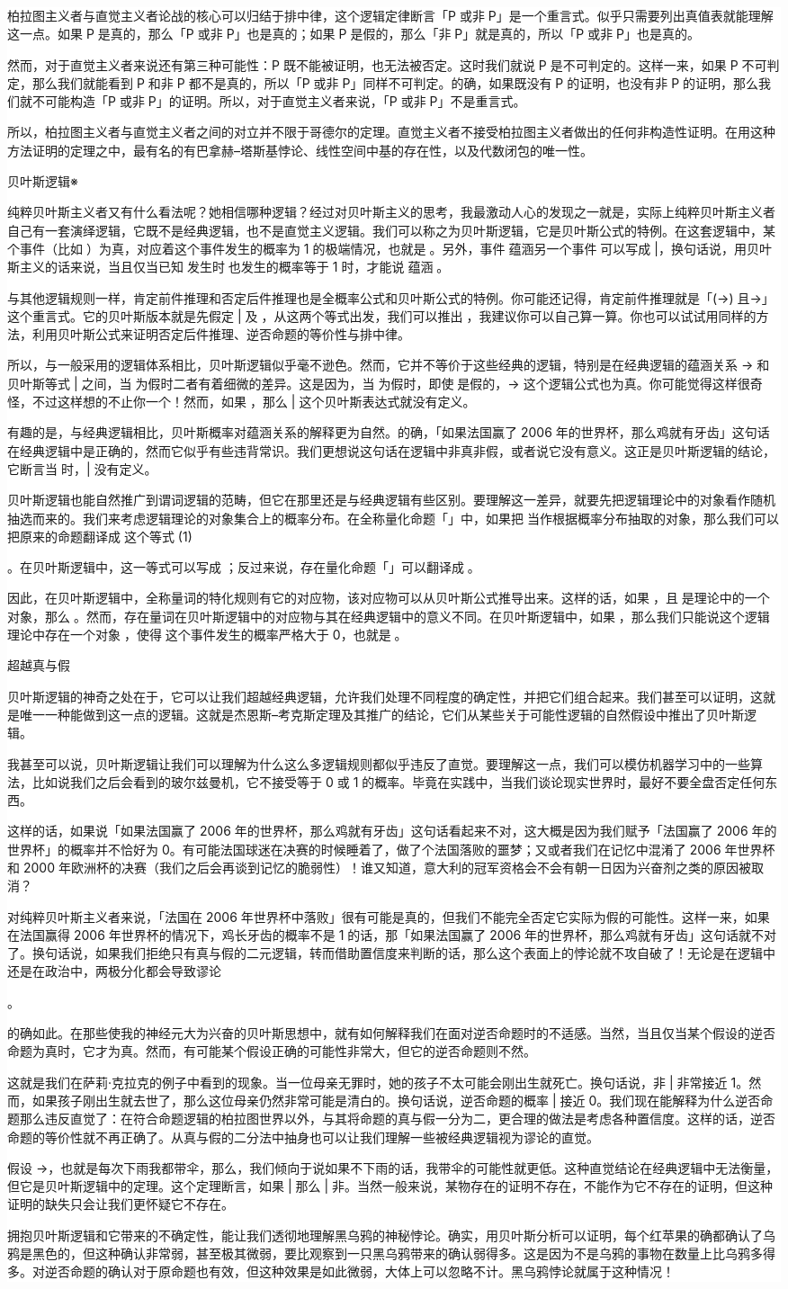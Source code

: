 柏拉图主义者与直觉主义者论战的核心可以归结于排中律，这个逻辑定律断言「P 或非 P」是一个重言式。似乎只需要列出真值表就能理解这一点。如果 P 是真的，那么「P 或非 P」也是真的；如果 P 是假的，那么「非 P」就是真的，所以「P 或非 P」也是真的。

然而，对于直觉主义者来说还有第三种可能性：P 既不能被证明，也无法被否定。这时我们就说 P 是不可判定的。这样一来，如果 P 不可判定，那么我们就能看到 P 和非 P 都不是真的，所以「P 或非 P」同样不可判定。的确，如果既没有 P 的证明，也没有非 P 的证明，那么我们就不可能构造「P 或非 P」的证明。所以，对于直觉主义者来说，「P 或非 P」不是重言式。

所以，柏拉图主义者与直觉主义者之间的对立并不限于哥德尔的定理。直觉主义者不接受柏拉图主义者做出的任何非构造性证明。在用这种方法证明的定理之中，最有名的有巴拿赫–塔斯基悖论、线性空间中基的存在性，以及代数闭包的唯一性。

贝叶斯逻辑※

纯粹贝叶斯主义者又有什么看法呢？她相信哪种逻辑？经过对贝叶斯主义的思考，我最激动人心的发现之一就是，实际上纯粹贝叶斯主义者自己有一套演绎逻辑，它既不是经典逻辑，也不是直觉主义逻辑。我们可以称之为贝叶斯逻辑，它是贝叶斯公式的特例。在这套逻辑中，某个事件（比如 ）为真，对应着这个事件发生的概率为 1 的极端情况，也就是 。另外，事件 蕴涵另一个事件 可以写成 |，换句话说，用贝叶斯主义的话来说，当且仅当已知 发生时 也发生的概率等于 1 时，才能说 蕴涵 。

与其他逻辑规则一样，肯定前件推理和否定后件推理也是全概率公式和贝叶斯公式的特例。你可能还记得，肯定前件推理就是「(→) 且→」这个重言式。它的贝叶斯版本就是先假定 | 及 ，从这两个等式出发，我们可以推出 ，我建议你可以自己算一算。你也可以试试用同样的方法，利用贝叶斯公式来证明否定后件推理、逆否命题的等价性与排中律。

所以，与一般采用的逻辑体系相比，贝叶斯逻辑似乎毫不逊色。然而，它并不等价于这些经典的逻辑，特别是在经典逻辑的蕴涵关系 → 和贝叶斯等式 | 之间，当 为假时二者有着细微的差异。这是因为，当 为假时，即使 是假的，→ 这个逻辑公式也为真。你可能觉得这样很奇怪，不过这样想的不止你一个！然而，如果 ，那么 | 这个贝叶斯表达式就没有定义。

有趣的是，与经典逻辑相比，贝叶斯概率对蕴涵关系的解释更为自然。的确，「如果法国赢了 2006 年的世界杯，那么鸡就有牙齿」这句话在经典逻辑中是正确的，然而它似乎有些违背常识。我们更想说这句话在逻辑中非真非假，或者说它没有意义。这正是贝叶斯逻辑的结论，它断言当 时，| 没有定义。

贝叶斯逻辑也能自然推广到谓词逻辑的范畴，但它在那里还是与经典逻辑有些区别。要理解这一差异，就要先把逻辑理论中的对象看作随机抽选而来的。我们来考虑逻辑理论的对象集合上的概率分布。在全称量化命题「」中，如果把 当作根据概率分布抽取的对象，那么我们可以把原来的命题翻译成 这个等式 (1)

。在贝叶斯逻辑中，这一等式可以写成 ；反过来说，存在量化命题「」可以翻译成 。

因此，在贝叶斯逻辑中，全称量词的特化规则有它的对应物，该对应物可以从贝叶斯公式推导出来。这样的话，如果 ，且 是理论中的一个对象，那么 。然而，存在量词在贝叶斯逻辑中的对应物与其在经典逻辑中的意义不同。在贝叶斯逻辑中，如果 ，那么我们只能说这个逻辑理论中存在一个对象 ，使得 这个事件发生的概率严格大于 0，也就是 。

超越真与假

贝叶斯逻辑的神奇之处在于，它可以让我们超越经典逻辑，允许我们处理不同程度的确定性，并把它们组合起来。我们甚至可以证明，这就是唯一一种能做到这一点的逻辑。这就是杰恩斯–考克斯定理及其推广的结论，它们从某些关于可能性逻辑的自然假设中推出了贝叶斯逻辑。

我甚至可以说，贝叶斯逻辑让我们可以理解为什么这么多逻辑规则都似乎违反了直觉。要理解这一点，我们可以模仿机器学习中的一些算法，比如说我们之后会看到的玻尔兹曼机，它不接受等于 0 或 1 的概率。毕竟在实践中，当我们谈论现实世界时，最好不要全盘否定任何东西。

这样的话，如果说「如果法国赢了 2006 年的世界杯，那么鸡就有牙齿」这句话看起来不对，这大概是因为我们赋予「法国赢了 2006 年的世界杯」的概率并不恰好为 0。有可能法国球迷在决赛的时候睡着了，做了个法国落败的噩梦；又或者我们在记忆中混淆了 2006 年世界杯和 2000 年欧洲杯的决赛（我们之后会再谈到记忆的脆弱性）！谁又知道，意大利的冠军资格会不会有朝一日因为兴奋剂之类的原因被取消？

对纯粹贝叶斯主义者来说，「法国在 2006 年世界杯中落败」很有可能是真的，但我们不能完全否定它实际为假的可能性。这样一来，如果在法国赢得 2006 年世界杯的情况下，鸡长牙齿的概率不是 1 的话，那「如果法国赢了 2006 年的世界杯，那么鸡就有牙齿」这句话就不对了。换句话说，如果我们拒绝只有真与假的二元逻辑，转而借助置信度来判断的话，那么这个表面上的悖论就不攻自破了！无论是在逻辑中还是在政治中，两极分化都会导致谬论

。

的确如此。在那些使我的神经元大为兴奋的贝叶斯思想中，就有如何解释我们在面对逆否命题时的不适感。当然，当且仅当某个假设的逆否命题为真时，它才为真。然而，有可能某个假设正确的可能性非常大，但它的逆否命题则不然。

这就是我们在萨莉·克拉克的例子中看到的现象。当一位母亲无罪时，她的孩子不太可能会刚出生就死亡。换句话说，非 | 非常接近 1。然而，如果孩子刚出生就去世了，那么这位母亲仍然非常可能是清白的。换句话说，逆否命题的概率 | 接近 0。我们现在能解释为什么逆否命题那么违反直觉了：在符合命题逻辑的柏拉图世界以外，与其将命题的真与假一分为二，更合理的做法是考虑各种置信度。这样的话，逆否命题的等价性就不再正确了。从真与假的二分法中抽身也可以让我们理解一些被经典逻辑视为谬论的直觉。

假设 →，也就是每次下雨我都带伞，那么，我们倾向于说如果不下雨的话，我带伞的可能性就更低。这种直觉结论在经典逻辑中无法衡量，但它是贝叶斯逻辑中的定理。这个定理断言，如果 | 那么 | 非。当然一般来说，某物存在的证明不存在，不能作为它不存在的证明，但这种证明的缺失只会让我们更怀疑它不存在。

拥抱贝叶斯逻辑和它带来的不确定性，能让我们透彻地理解黑乌鸦的神秘悖论。确实，用贝叶斯分析可以证明，每个红苹果的确都确认了乌鸦是黑色的，但这种确认非常弱，甚至极其微弱，要比观察到一只黑乌鸦带来的确认弱得多。这是因为不是乌鸦的事物在数量上比乌鸦多得多。对逆否命题的确认对于原命题也有效，但这种效果是如此微弱，大体上可以忽略不计。黑乌鸦悖论就属于这种情况！
